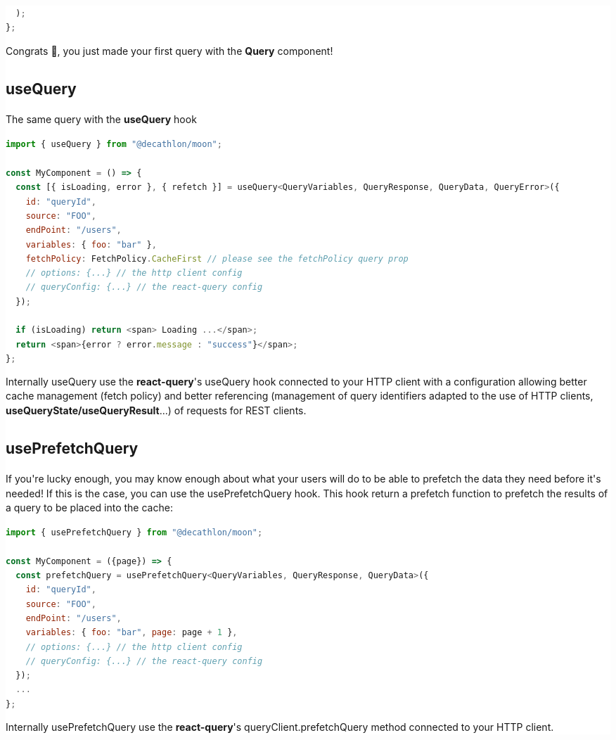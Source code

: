 ```js
  );
};
```
Congrats 🎉, you just made your first query with the **Query** component! 

useQuery
--------

The same query with the **useQuery** hook

```js
import { useQuery } from "@decathlon/moon";

const MyComponent = () => {
  const [{ isLoading, error }, { refetch }] = useQuery<QueryVariables, QueryResponse, QueryData, QueryError>({
    id: "queryId",
    source: "FOO",
    endPoint: "/users",
    variables: { foo: "bar" },
    fetchPolicy: FetchPolicy.CacheFirst // please see the fetchPolicy query prop
    // options: {...} // the http client config
    // queryConfig: {...} // the react-query config
  });

  if (isLoading) return <span> Loading ...</span>;
  return <span>{error ? error.message : "success"}</span>;
};
```
Internally useQuery use the **react-query**'s useQuery hook connected to your HTTP client with a configuration allowing better cache management (fetch policy) and better referencing (management of query identifiers adapted to the use of HTTP clients, **useQueryState/useQueryResult**...) of requests for REST clients.

usePrefetchQuery
--------
If you're lucky enough, you may know enough about what your users will do to be able to prefetch the data they need before it's needed! If this is the case, you can use the usePrefetchQuery hook. This hook return a prefetch function to prefetch the results of a query to be placed into the cache:

```js
import { usePrefetchQuery } from "@decathlon/moon";

const MyComponent = ({page}) => {
  const prefetchQuery = usePrefetchQuery<QueryVariables, QueryResponse, QueryData>({
    id: "queryId",
    source: "FOO",
    endPoint: "/users",
    variables: { foo: "bar", page: page + 1 },
    // options: {...} // the http client config
    // queryConfig: {...} // the react-query config
  });
  ...
};
```
Internally usePrefetchQuery use the **react-query**'s queryClient.prefetchQuery method connected to your HTTP client.
